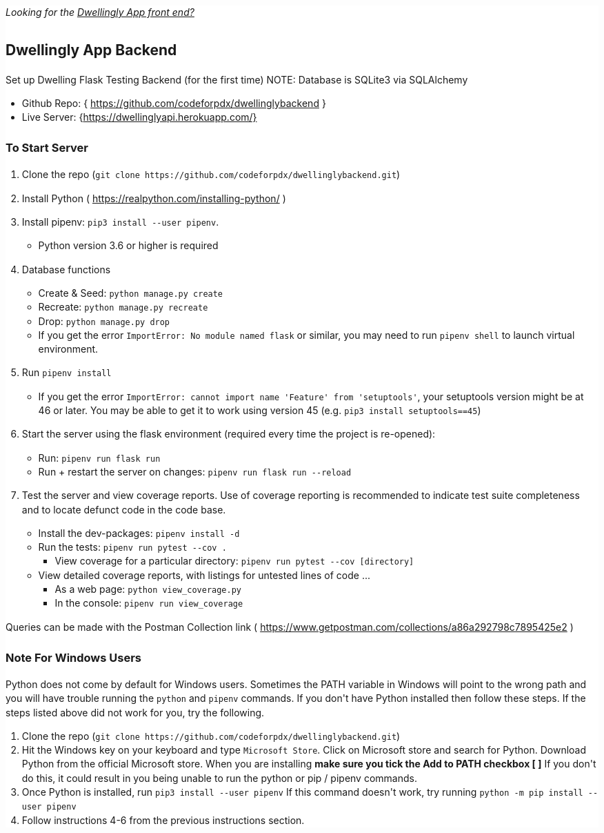 _Looking for the [Dwellingly App front end?](https://github.com/codeforpdx/dwellingly-app)_

## Dwellingly App Backend

Set up Dwelling Flask Testing Backend (for the first time)
NOTE: Database is SQLite3 via SQLAlchemy


- Github Repo: { https://github.com/codeforpdx/dwellinglybackend }
- Live Server: {https://dwellinglyapi.herokuapp.com/}


### To Start Server

1. Clone the repo (`git clone https://github.com/codeforpdx/dwellinglybackend.git`)
2. Install Python ( https://realpython.com/installing-python/ )
3. Install pipenv: `pip3 install --user pipenv`.
   - Python version 3.6 or higher is required
4. Database functions
   - Create & Seed: `python manage.py create`
   - Recreate:      `python manage.py recreate`
   - Drop:          `python manage.py drop`
   - If you get the error `ImportError: No module named flask` or similar, you may need to run `pipenv shell` to launch virtual environment.
5. Run `pipenv install`
   - If you get the error `ImportError: cannot import name 'Feature' from 'setuptools'`, your setuptools version might be at 46 or later. You may be able to get it to work using version 45 (e.g. `pip3 install setuptools==45`)
6. Start the server using the flask environment (required every time the project is re-opened):
   - Run: `pipenv run flask run`
   - Run + restart the server on changes: `pipenv run flask run --reload`

6. Test the server and view coverage reports. Use of coverage reporting is recommended to indicate test suite completeness and to locate defunct code in the code base.
    - Install the dev-packages: `pipenv install -d`
    - Run the tests: `pipenv run pytest --cov .`
      - View coverage for a particular directory: `pipenv run pytest --cov [directory]`
    - View detailed coverage reports, with listings for untested lines of code ...
      - As a web page: `python view_coverage.py`
      - In the console: `pipenv run view_coverage`

Queries can be made with the Postman Collection link ( https://www.getpostman.com/collections/a86a292798c7895425e2 )

### Note For Windows Users

Python does not come by default for Windows users. Sometimes the PATH variable in Windows will point to the wrong path and you will have trouble running the `python` and `pipenv` commands. If you don't have Python installed then follow these steps. If the steps listed above did not work for you, try the following.

1. Clone the repo (`git clone https://github.com/codeforpdx/dwellinglybackend.git`)
2. Hit the Windows key on your keyboard and type `Microsoft Store`. Click on Microsoft store and search for Python. Download Python from the official Microsoft store. When you are installing **make sure you tick the Add to PATH checkbox [ ]** If you don't do this, it could result in you being unable to run the python or pip / pipenv commands.
3. Once Python is installed, run `pip3 install --user pipenv` If this command doesn't work, try running `python -m pip install --user pipenv`
4. Follow instructions 4-6 from the previous instructions section.
